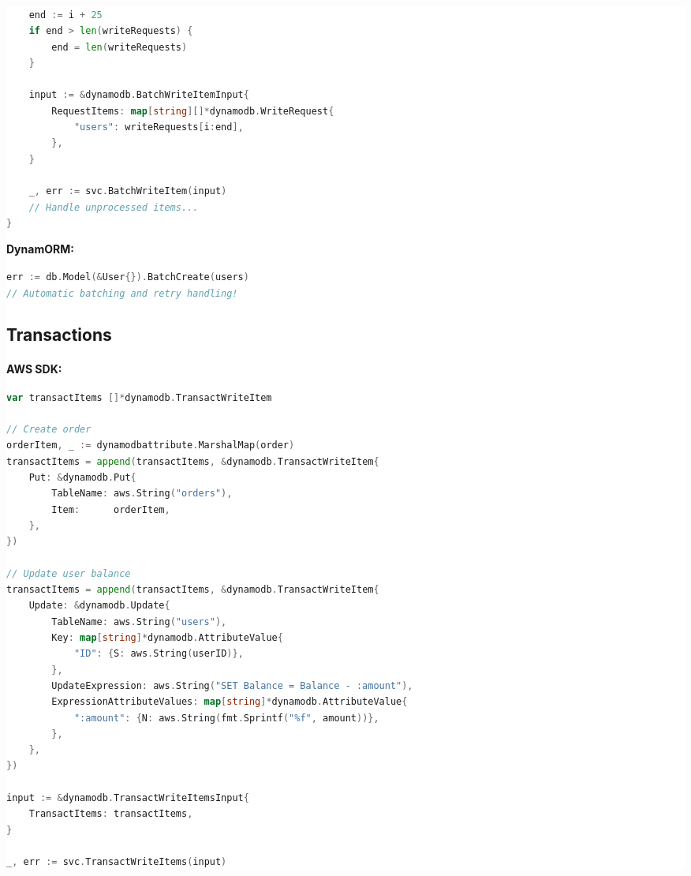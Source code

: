 ```go
    end := i + 25
    if end > len(writeRequests) {
        end = len(writeRequests)
    }
    
    input := &dynamodb.BatchWriteItemInput{
        RequestItems: map[string][]*dynamodb.WriteRequest{
            "users": writeRequests[i:end],
        },
    }
    
    _, err := svc.BatchWriteItem(input)
    // Handle unprocessed items...
}
```

**DynamORM:**
```go
err := db.Model(&User{}).BatchCreate(users)
// Automatic batching and retry handling!
```

## Transactions

**AWS SDK:**
```go
var transactItems []*dynamodb.TransactWriteItem

// Create order
orderItem, _ := dynamodbattribute.MarshalMap(order)
transactItems = append(transactItems, &dynamodb.TransactWriteItem{
    Put: &dynamodb.Put{
        TableName: aws.String("orders"),
        Item:      orderItem,
    },
})

// Update user balance
transactItems = append(transactItems, &dynamodb.TransactWriteItem{
    Update: &dynamodb.Update{
        TableName: aws.String("users"),
        Key: map[string]*dynamodb.AttributeValue{
            "ID": {S: aws.String(userID)},
        },
        UpdateExpression: aws.String("SET Balance = Balance - :amount"),
        ExpressionAttributeValues: map[string]*dynamodb.AttributeValue{
            ":amount": {N: aws.String(fmt.Sprintf("%f", amount))},
        },
    },
})

input := &dynamodb.TransactWriteItemsInput{
    TransactItems: transactItems,
}

_, err := svc.TransactWriteItems(input)
```
